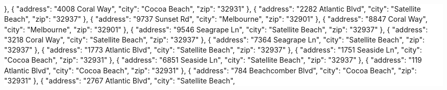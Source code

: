   },
  {
    "address": "4008 Coral Way",
    "city": "Cocoa Beach",
    "zip": "32931"
  },
  {
    "address": "2282 Atlantic Blvd",
    "city": "Satellite Beach",
    "zip": "32937"
  },
  {
    "address": "9737 Sunset Rd",
    "city": "Melbourne",
    "zip": "32901"
  },
  {
    "address": "8847 Coral Way",
    "city": "Melbourne",
    "zip": "32901"
  },
  {
    "address": "9546 Seagrape Ln",
    "city": "Satellite Beach",
    "zip": "32937"
  },
  {
    "address": "3218 Coral Way",
    "city": "Satellite Beach",
    "zip": "32937"
  },
  {
    "address": "7364 Seagrape Ln",
    "city": "Satellite Beach",
    "zip": "32937"
  },
  {
    "address": "1773 Atlantic Blvd",
    "city": "Satellite Beach",
    "zip": "32937"
  },
  {
    "address": "1751 Seaside Ln",
    "city": "Cocoa Beach",
    "zip": "32931"
  },
  {
    "address": "6851 Seaside Ln",
    "city": "Satellite Beach",
    "zip": "32937"
  },
  {
    "address": "119 Atlantic Blvd",
    "city": "Cocoa Beach",
    "zip": "32931"
  },
  {
    "address": "784 Beachcomber Blvd",
    "city": "Cocoa Beach",
    "zip": "32931"
  },
  {
    "address": "2767 Atlantic Blvd",
    "city": "Satellite Beach",